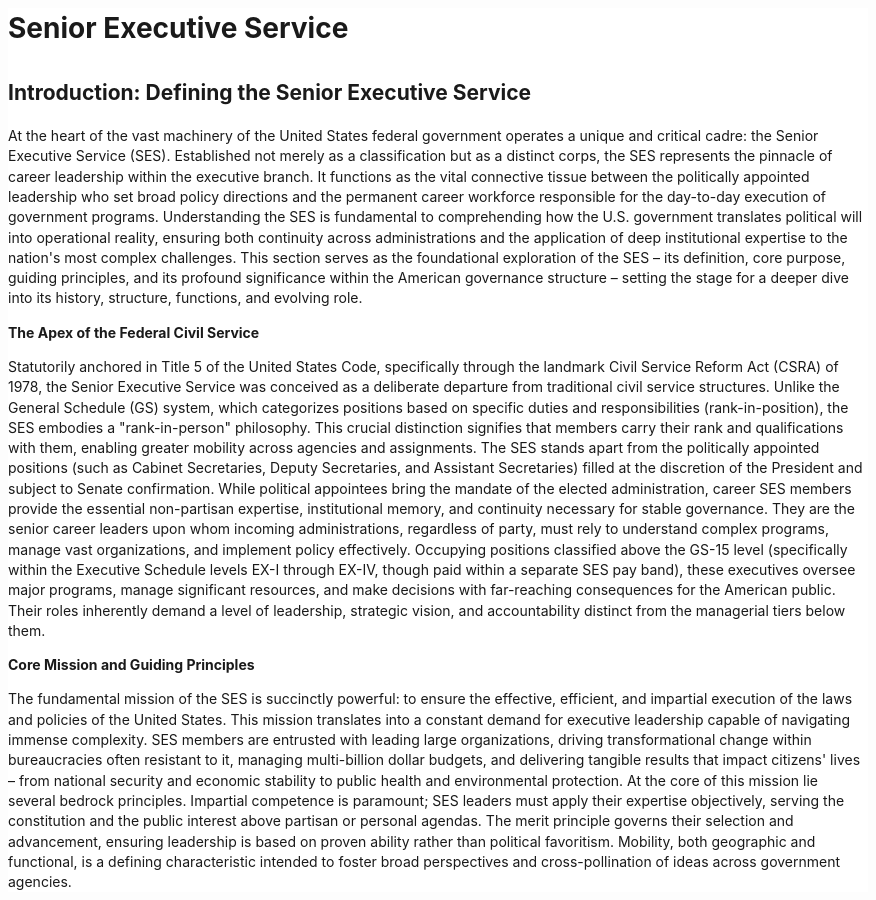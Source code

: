 
# Senior Executive Service

## Introduction: Defining the Senior Executive Service

At the heart of the vast machinery of the United States federal government operates a unique and critical cadre: the Senior Executive Service (SES). Established not merely as a classification but as a distinct corps, the SES represents the pinnacle of career leadership within the executive branch. It functions as the vital connective tissue between the politically appointed leadership who set broad policy directions and the permanent career workforce responsible for the day-to-day execution of government programs. Understanding the SES is fundamental to comprehending how the U.S. government translates political will into operational reality, ensuring both continuity across administrations and the application of deep institutional expertise to the nation's most complex challenges. This section serves as the foundational exploration of the SES – its definition, core purpose, guiding principles, and its profound significance within the American governance structure – setting the stage for a deeper dive into its history, structure, functions, and evolving role.

**The Apex of the Federal Civil Service**

Statutorily anchored in Title 5 of the United States Code, specifically through the landmark Civil Service Reform Act (CSRA) of 1978, the Senior Executive Service was conceived as a deliberate departure from traditional civil service structures. Unlike the General Schedule (GS) system, which categorizes positions based on specific duties and responsibilities (rank-in-position), the SES embodies a "rank-in-person" philosophy. This crucial distinction signifies that members carry their rank and qualifications with them, enabling greater mobility across agencies and assignments. The SES stands apart from the politically appointed positions (such as Cabinet Secretaries, Deputy Secretaries, and Assistant Secretaries) filled at the discretion of the President and subject to Senate confirmation. While political appointees bring the mandate of the elected administration, career SES members provide the essential non-partisan expertise, institutional memory, and continuity necessary for stable governance. They are the senior career leaders upon whom incoming administrations, regardless of party, must rely to understand complex programs, manage vast organizations, and implement policy effectively. Occupying positions classified above the GS-15 level (specifically within the Executive Schedule levels EX-I through EX-IV, though paid within a separate SES pay band), these executives oversee major programs, manage significant resources, and make decisions with far-reaching consequences for the American public. Their roles inherently demand a level of leadership, strategic vision, and accountability distinct from the managerial tiers below them.

**Core Mission and Guiding Principles**

The fundamental mission of the SES is succinctly powerful: to ensure the effective, efficient, and impartial execution of the laws and policies of the United States. This mission translates into a constant demand for executive leadership capable of navigating immense complexity. SES members are entrusted with leading large organizations, driving transformational change within bureaucracies often resistant to it, managing multi-billion dollar budgets, and delivering tangible results that impact citizens' lives – from national security and economic stability to public health and environmental protection. At the core of this mission lie several bedrock principles. Impartial competence is paramount; SES leaders must apply their expertise objectively, serving the constitution and the public interest above partisan or personal agendas. The merit principle governs their selection and advancement, ensuring leadership is based on proven ability rather than political favoritism. Mobility, both geographic and functional, is a defining characteristic intended to foster broad perspectives and cross-pollination of ideas across government agencies.
